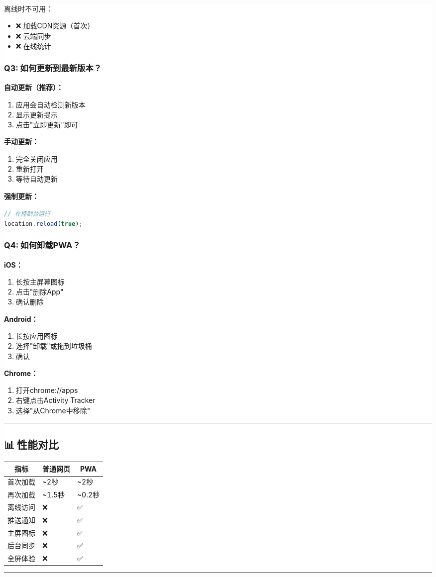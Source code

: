 离线时不可用：
- ❌ 加载CDN资源（首次）
- ❌ 云端同步
- ❌ 在线统计

### Q3: 如何更新到最新版本？

**自动更新（推荐）：**
1. 应用会自动检测新版本
2. 显示更新提示
3. 点击"立即更新"即可

**手动更新：**
1. 完全关闭应用
2. 重新打开
3. 等待自动更新

**强制更新：**
```javascript
// 在控制台运行
location.reload(true);
```

### Q4: 如何卸载PWA？

**iOS：**
1. 长按主屏幕图标
2. 点击"删除App"
3. 确认删除

**Android：**
1. 长按应用图标
2. 选择"卸载"或拖到垃圾桶
3. 确认

**Chrome：**
1. 打开chrome://apps
2. 右键点击Activity Tracker
3. 选择"从Chrome中移除"

---

## 📊 性能对比

| 指标 | 普通网页 | PWA |
|------|---------|-----|
| 首次加载 | ~2秒 | ~2秒 |
| 再次加载 | ~1.5秒 | ~0.2秒 |
| 离线访问 | ❌ | ✅ |
| 推送通知 | ❌ | ✅ |
| 主屏图标 | ❌ | ✅ |
| 后台同步 | ❌ | ✅ |
| 全屏体验 | ❌ | ✅ |

---